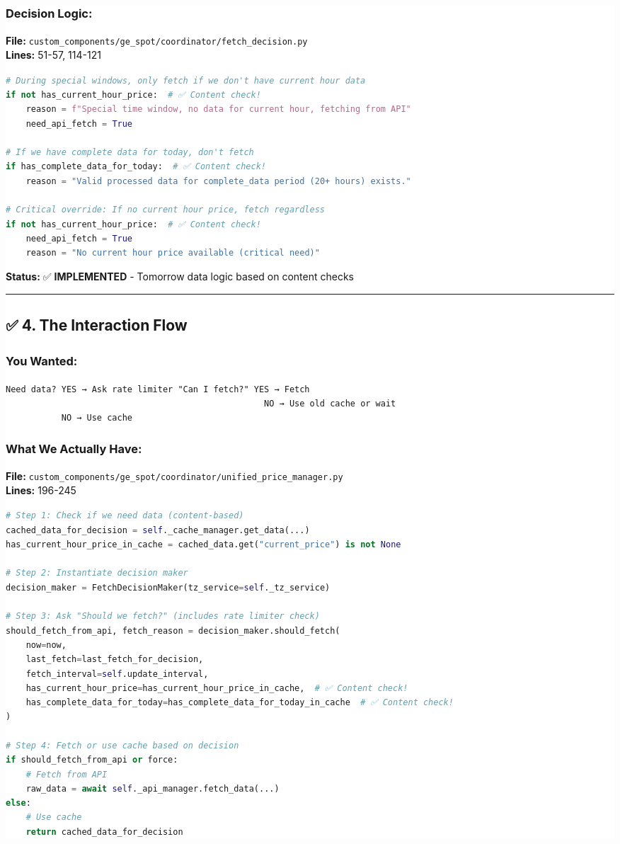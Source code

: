 ### Decision Logic:
**File:** `custom_components/ge_spot/coordinator/fetch_decision.py`  
**Lines:** 51-57, 114-121

```python
# During special windows, only fetch if we don't have current hour data
if not has_current_hour_price:  # ✅ Content check!
    reason = f"Special time window, no data for current hour, fetching from API"
    need_api_fetch = True

# If we have complete data for today, don't fetch
if has_complete_data_for_today:  # ✅ Content check!
    reason = "Valid processed data for complete_data period (20+ hours) exists."
    
# Critical override: If no current hour price, fetch regardless
if not has_current_hour_price:  # ✅ Content check!
    need_api_fetch = True
    reason = "No current hour price available (critical need)"
```

**Status:** ✅ **IMPLEMENTED** - Tomorrow data logic based on content checks

---

## ✅ 4. The Interaction Flow

### You Wanted:
```
Need data? YES → Ask rate limiter "Can I fetch?" YES → Fetch
                                                   NO → Use old cache or wait
           NO → Use cache
```

### What We Actually Have:

**File:** `custom_components/ge_spot/coordinator/unified_price_manager.py`  
**Lines:** 196-245

```python
# Step 1: Check if we need data (content-based)
cached_data_for_decision = self._cache_manager.get_data(...)
has_current_hour_price_in_cache = cached_data.get("current_price") is not None

# Step 2: Instantiate decision maker
decision_maker = FetchDecisionMaker(tz_service=self._tz_service)

# Step 3: Ask "Should we fetch?" (includes rate limiter check)
should_fetch_from_api, fetch_reason = decision_maker.should_fetch(
    now=now,
    last_fetch=last_fetch_for_decision,
    fetch_interval=self.update_interval,
    has_current_hour_price=has_current_hour_price_in_cache,  # ✅ Content check!
    has_complete_data_for_today=has_complete_data_for_today_in_cache  # ✅ Content check!
)

# Step 4: Fetch or use cache based on decision
if should_fetch_from_api or force:
    # Fetch from API
    raw_data = await self._api_manager.fetch_data(...)
else:
    # Use cache
    return cached_data_for_decision
```
